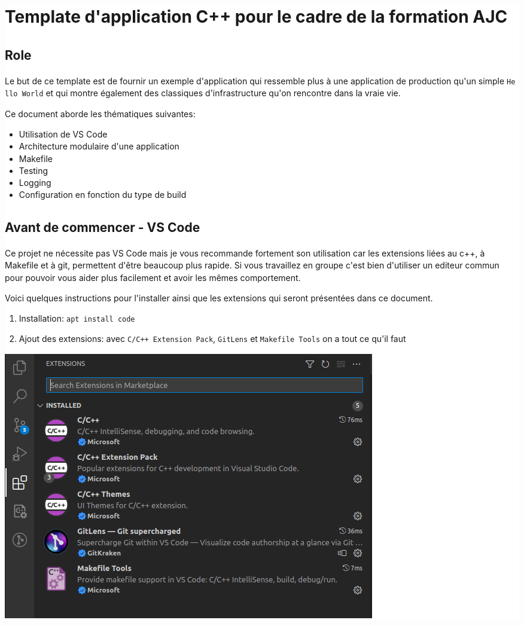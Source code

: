 # Template d'application C++ pour le cadre de la formation AJC

## Role

Le but de ce template est de fournir un exemple d'application qui ressemble plus à une application de production qu'un simple `Hello World` et qui montre également des classiques d'infrastructure qu'on rencontre dans la vraie vie.

Ce document aborde les thématiques suivantes:

- Utilisation de VS Code
- Architecture modulaire d'une application
- Makefile
- Testing
- Logging
- Configuration en fonction du type de build

## Avant de commencer - VS Code

Ce projet ne nécessite pas VS Code mais je vous recommande fortement son utilisation car les extensions liées au c++, à Makefile et à git, permettent d'être beaucoup plus rapide. Si vous travaillez en groupe c'est bien d'utiliser un editeur commun pour pouvoir vous aider plus facilement et avoir les mêmes comportement.

Voici quelques instructions pour l'installer ainsi que les extensions qui seront présentées dans ce document.

1. Installation: `apt install code`

2. Ajout des extensions: avec `C/C++ Extension Pack`, `GitLens` et `Makefile Tools` on a tout ce qu'il faut

![Extensions VS Code pour C++](./doc/images/vscode_extensions.png)

